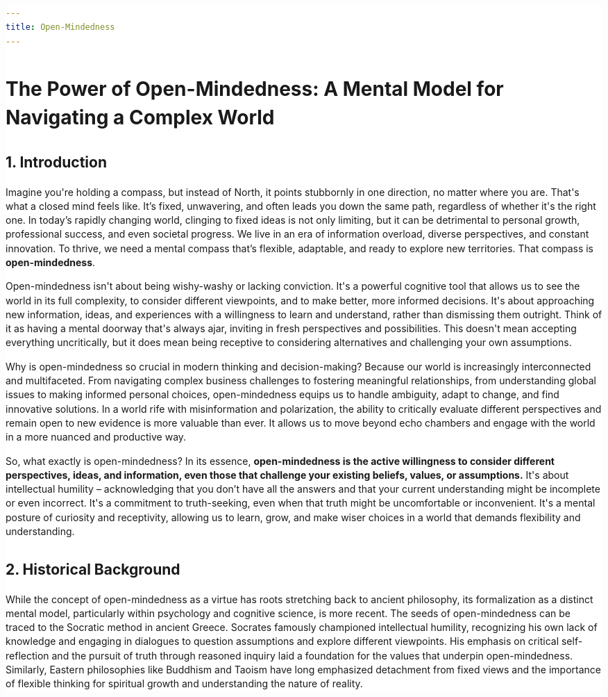 ```yaml
---
title: Open-Mindedness
---
```


# The Power of Open-Mindedness: A Mental Model for Navigating a Complex World

## 1. Introduction

Imagine you're holding a compass, but instead of North, it points stubbornly in one direction, no matter where you are.  That's what a closed mind feels like. It’s fixed, unwavering, and often leads you down the same path, regardless of whether it's the right one.  In today’s rapidly changing world, clinging to fixed ideas is not only limiting, but it can be detrimental to personal growth, professional success, and even societal progress.  We live in an era of information overload, diverse perspectives, and constant innovation. To thrive, we need a mental compass that’s flexible, adaptable, and ready to explore new territories. That compass is **open-mindedness**.

Open-mindedness isn't about being wishy-washy or lacking conviction. It's a powerful cognitive tool that allows us to see the world in its full complexity, to consider different viewpoints, and to make better, more informed decisions. It's about approaching new information, ideas, and experiences with a willingness to learn and understand, rather than dismissing them outright. Think of it as having a mental doorway that's always ajar, inviting in fresh perspectives and possibilities. This doesn't mean accepting everything uncritically, but it does mean being receptive to considering alternatives and challenging your own assumptions.

Why is open-mindedness so crucial in modern thinking and decision-making? Because our world is increasingly interconnected and multifaceted.  From navigating complex business challenges to fostering meaningful relationships, from understanding global issues to making informed personal choices, open-mindedness equips us to handle ambiguity, adapt to change, and find innovative solutions.  In a world rife with misinformation and polarization, the ability to critically evaluate different perspectives and remain open to new evidence is more valuable than ever. It allows us to move beyond echo chambers and engage with the world in a more nuanced and productive way.

So, what exactly is open-mindedness?  In its essence, **open-mindedness is the active willingness to consider different perspectives, ideas, and information, even those that challenge your existing beliefs, values, or assumptions.** It's about intellectual humility – acknowledging that you don’t have all the answers and that your current understanding might be incomplete or even incorrect. It's a commitment to truth-seeking, even when that truth might be uncomfortable or inconvenient.  It's a mental posture of curiosity and receptivity, allowing us to learn, grow, and make wiser choices in a world that demands flexibility and understanding.

## 2. Historical Background

While the concept of open-mindedness as a virtue has roots stretching back to ancient philosophy, its formalization as a distinct mental model, particularly within psychology and cognitive science, is more recent.  The seeds of open-mindedness can be traced to the Socratic method in ancient Greece. Socrates famously championed intellectual humility, recognizing his own lack of knowledge and engaging in dialogues to question assumptions and explore different viewpoints.  His emphasis on critical self-reflection and the pursuit of truth through reasoned inquiry laid a foundation for the values that underpin open-mindedness.  Similarly, Eastern philosophies like Buddhism and Taoism have long emphasized detachment from fixed views and the importance of flexible thinking for spiritual growth and understanding the nature of reality.

